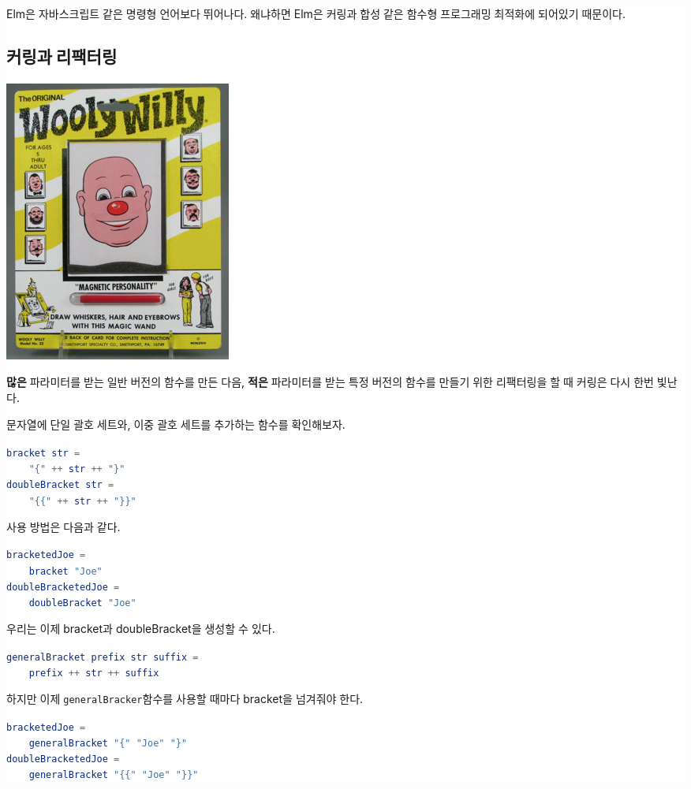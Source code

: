   
Elm은 자바스크립트 같은 명령형 언어보다 뛰어나다. 왜냐하면 Elm은 커링과 합성 같은 함수형 프로그래밍 최적화에 되어있기 때문이다.

## 커링과 리팩터링

![functional_programming_4_3](./images/functional_programming/functional_programming_4_3.png)

  
**많은** 파라미터를 받는 일반 버전의 함수를 만든 다음, **적은** 파라미터를 받는 특정 버전의 함수를 만들기 위한 리팩터링을 할 때 커링은 다시 한번 빛난다.  
  
문자열에 단일 괄호 세트와, 이중 괄호 세트를 추가하는 함수를 확인해보자.

```elm
bracket str =
    "{" ++ str ++ "}"
doubleBracket str =
    "{{" ++ str ++ "}}"
```

사용 방법은 다음과 같다.

```elm
bracketedJoe =
    bracket "Joe"
doubleBracketedJoe =
    doubleBracket "Joe"
```

  
우리는 이제 bracket과 doubleBracket을 생성할 수 있다.  

```elm
generalBracket prefix str suffix =
    prefix ++ str ++ suffix
```

  
하지만 이제 `generalBracker`함수를 사용할 때마다 bracket을 넘겨줘야 한다.  

```elm
bracketedJoe =
    generalBracket "{" "Joe" "}"
doubleBracketedJoe =
    generalBracket "{{" "Joe" "}}"
```
